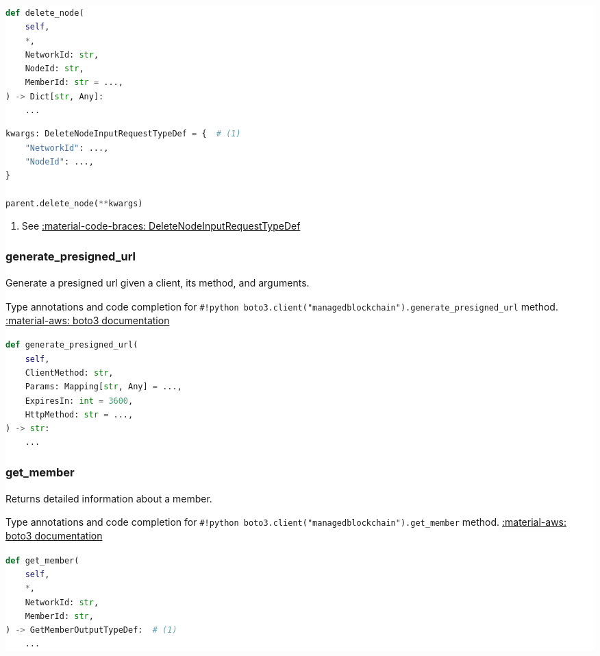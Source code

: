 ```python title="Method definition"
def delete_node(
    self,
    *,
    NetworkId: str,
    NodeId: str,
    MemberId: str = ...,
) -> Dict[str, Any]:
    ...
```



```python title="Usage example with kwargs"
kwargs: DeleteNodeInputRequestTypeDef = {  # (1)
    "NetworkId": ...,
    "NodeId": ...,
}

parent.delete_node(**kwargs)
```

1. See [:material-code-braces: DeleteNodeInputRequestTypeDef](./type_defs.md#deletenodeinputrequesttypedef) 

### generate\_presigned\_url

Generate a presigned url given a client, its method, and arguments.

Type annotations and code completion for `#!python boto3.client("managedblockchain").generate_presigned_url` method.
[:material-aws: boto3 documentation](https://boto3.amazonaws.com/v1/documentation/api/latest/reference/services/managedblockchain.html#ManagedBlockchain.Client.generate_presigned_url)

```python title="Method definition"
def generate_presigned_url(
    self,
    ClientMethod: str,
    Params: Mapping[str, Any] = ...,
    ExpiresIn: int = 3600,
    HttpMethod: str = ...,
) -> str:
    ...
```


### get\_member

Returns detailed information about a member.

Type annotations and code completion for `#!python boto3.client("managedblockchain").get_member` method.
[:material-aws: boto3 documentation](https://boto3.amazonaws.com/v1/documentation/api/latest/reference/services/managedblockchain.html#ManagedBlockchain.Client.get_member)

```python title="Method definition"
def get_member(
    self,
    *,
    NetworkId: str,
    MemberId: str,
) -> GetMemberOutputTypeDef:  # (1)
    ...
```
